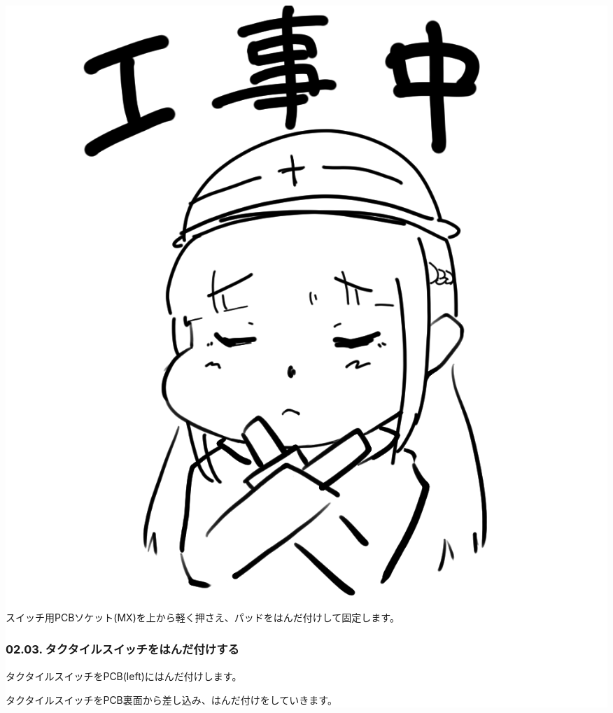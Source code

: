 ![socket_01](img/xxx.png)  
スイッチ用PCBソケット(MX)を上から軽く押さえ、パッドをはんだ付けして固定します。  

### 02.03. タクタイルスイッチをはんだ付けする ###
タクタイルスイッチをPCB(left)にはんだ付けします。  

タクタイルスイッチをPCB裏面から差し込み、はんだ付けをしていきます。  